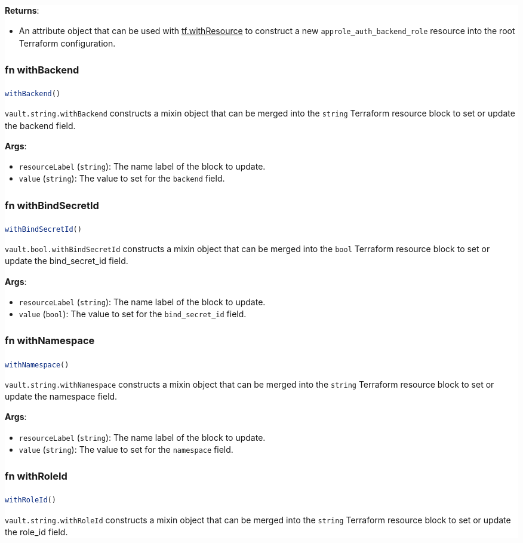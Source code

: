 **Returns**:
  - An attribute object that can be used with [tf.withResource](https://github.com/tf-libsonnet/core/tree/main/docs#fn-withresource) to construct a new `approle_auth_backend_role` resource into the root Terraform configuration.


### fn withBackend

```ts
withBackend()
```

`vault.string.withBackend` constructs a mixin object that can be merged into the `string`
Terraform resource block to set or update the backend field.



**Args**:
  - `resourceLabel` (`string`): The name label of the block to update.
  - `value` (`string`): The value to set for the `backend` field.


### fn withBindSecretId

```ts
withBindSecretId()
```

`vault.bool.withBindSecretId` constructs a mixin object that can be merged into the `bool`
Terraform resource block to set or update the bind_secret_id field.



**Args**:
  - `resourceLabel` (`string`): The name label of the block to update.
  - `value` (`bool`): The value to set for the `bind_secret_id` field.


### fn withNamespace

```ts
withNamespace()
```

`vault.string.withNamespace` constructs a mixin object that can be merged into the `string`
Terraform resource block to set or update the namespace field.



**Args**:
  - `resourceLabel` (`string`): The name label of the block to update.
  - `value` (`string`): The value to set for the `namespace` field.


### fn withRoleId

```ts
withRoleId()
```

`vault.string.withRoleId` constructs a mixin object that can be merged into the `string`
Terraform resource block to set or update the role_id field.
